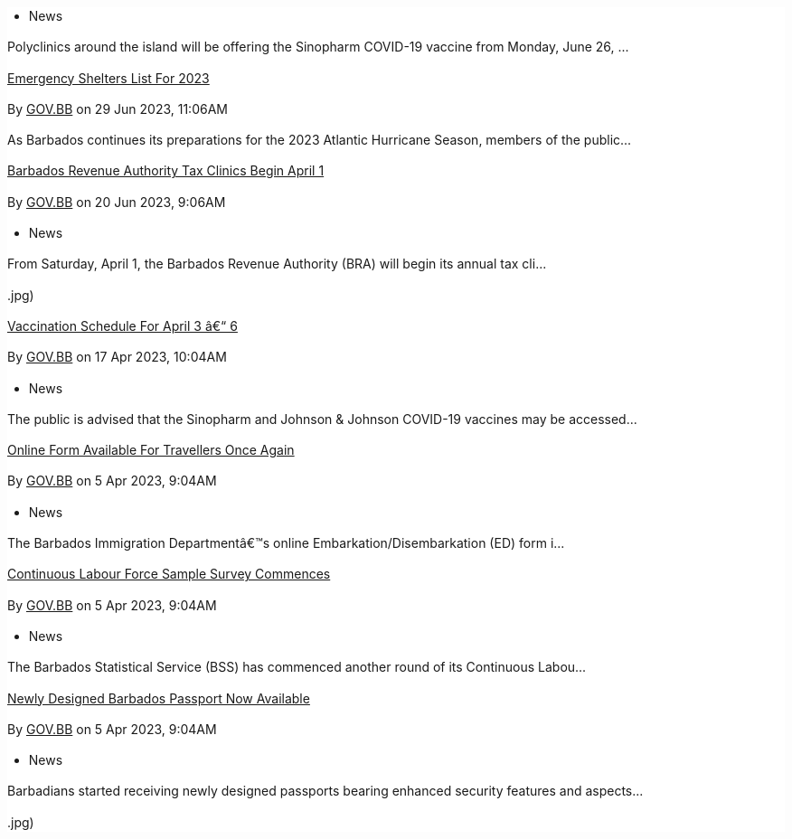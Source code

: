 - News

Polyclinics around the island will be offering the Sinopharm COVID-19 vaccine from Monday, June 26, ...

[Emergency Shelters List For 2023](#)

By [GOV.BB](#)
on 29 Jun 2023, 11:06AM

As Barbados continues its preparations for the 2023 Atlantic Hurricane Season, members of the public...

[Barbados Revenue Authority Tax Clinics Begin April 1](#)

By [GOV.BB](#)
on 20 Jun 2023, 9:06AM

- News

From Saturday, April 1, the Barbados Revenue Authority (BRA) will begin its annual tax cli...

.jpg)

[Vaccination Schedule For April 3 â€“ 6](#)

By [GOV.BB](#)
on 17 Apr 2023, 10:04AM

- News

The public is advised that the Sinopharm and Johnson & Johnson COVID-19 vaccines may be accessed...

[Online Form Available For Travellers Once Again](#)

By [GOV.BB](#)
on 5 Apr 2023, 9:04AM

- News

The Barbados Immigration Departmentâ€™s online Embarkation/Disembarkation (ED) form i...

[Continuous Labour Force Sample Survey Commences](#)

By [GOV.BB](#)
on 5 Apr 2023, 9:04AM

- News

The Barbados Statistical Service (BSS) has commenced another round of its Continuous Labou...

[Newly Designed Barbados Passport Now Available](#)

By [GOV.BB](#)
on 5 Apr 2023, 9:04AM

- News

Barbadians started receiving newly designed passports bearing enhanced security features and aspects...

.jpg)
